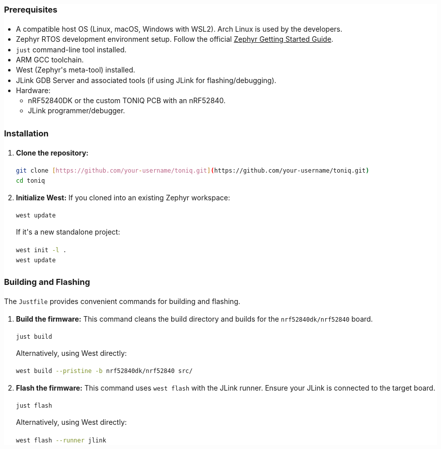 ### Prerequisites
* A compatible host OS (Linux, macOS, Windows with WSL2). Arch Linux is used by the developers.
* Zephyr RTOS development environment setup. Follow the official [Zephyr Getting Started Guide](https://docs.zephyrproject.org/latest/develop/getting_started/index.html).
* `just` command-line tool installed.
* ARM GCC toolchain.
* West (Zephyr's meta-tool) installed.
* JLink GDB Server and associated tools (if using JLink for flashing/debugging).
* Hardware:
    * nRF52840DK or the custom TONIQ PCB with an nRF52840.
    * JLink programmer/debugger.

### Installation
1.  **Clone the repository:**
    ```bash
    git clone [https://github.com/your-username/toniq.git](https://github.com/your-username/toniq.git)
    cd toniq
    ```
2.  **Initialize West:**
    If you cloned into an existing Zephyr workspace:
    ```bash
    west update
    ```
    If it's a new standalone project:
    ```bash
    west init -l .
    west update
    ```
   

### Building and Flashing
The `Justfile` provides convenient commands for building and flashing.

1.  **Build the firmware:**
    This command cleans the build directory and builds for the `nrf52840dk/nrf52840` board.
    ```bash
    just build
    ```
    Alternatively, using West directly:
    ```bash
    west build --pristine -b nrf52840dk/nrf52840 src/
    ```
   

2.  **Flash the firmware:**
    This command uses `west flash` with the JLink runner. Ensure your JLink is connected to the target board.
    ```bash
    just flash
    ```
    Alternatively, using West directly:
    ```bash
    west flash --runner jlink
    ```
   